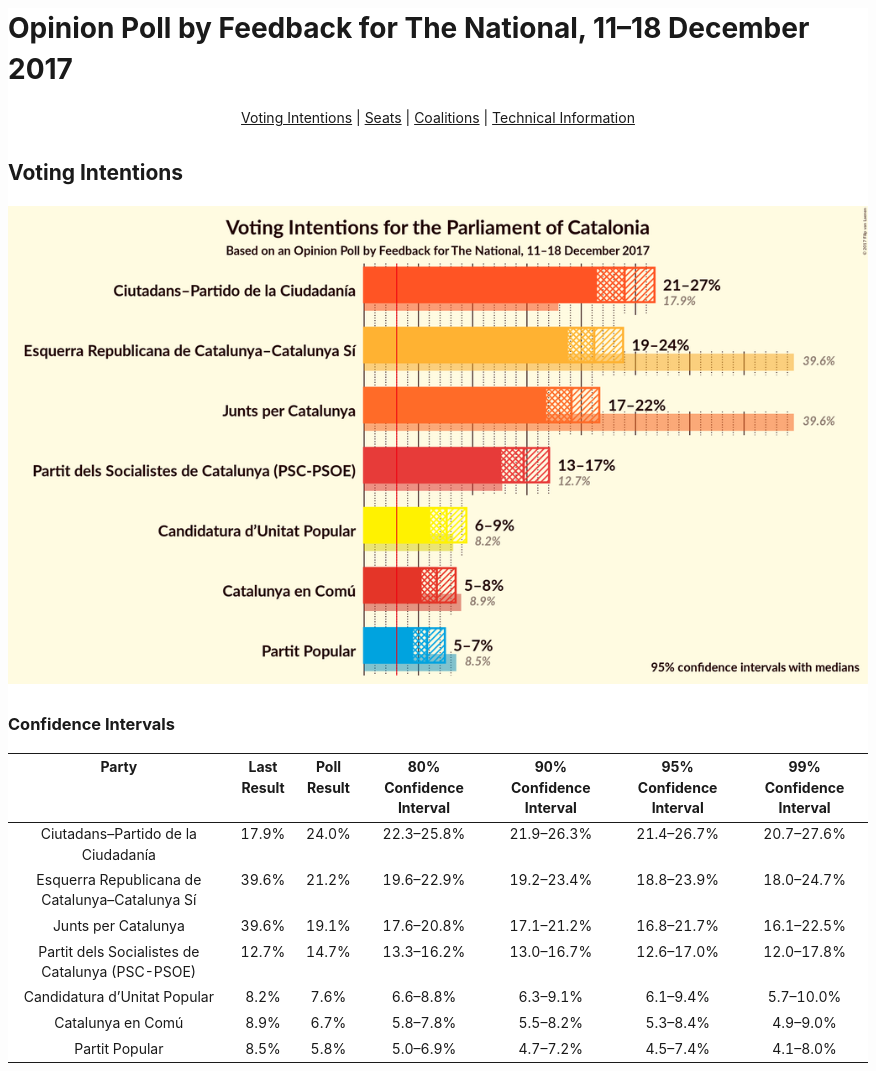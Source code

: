 # Opinion Poll by Feedback for The National, 11–18 December 2017

<p align="center"><a href="#voting-intentions">Voting Intentions</a> | <a href="#seats">Seats</a> | <a href="#coalitions">Coalitions</a> | <a href="#technical-information">Technical Information</a></p>

## Voting Intentions

![Graph with voting intentions not yet produced](2017-12-18-Feedback.png "Voting Intentions")

### Confidence Intervals

| Party | Last Result | Poll Result | 80% Confidence Interval | 90% Confidence Interval | 95% Confidence Interval | 99% Confidence Interval |
|:-----:|:-----------:|:-----------:|:-----------------------:|:-----------------------:|:-----------------------:|:-----------------------:|
| Ciutadans–Partido de la Ciudadanía | 17.9% | 24.0% | 22.3–25.8% |21.9–26.3% |21.4–26.7% |20.7–27.6% |
| Esquerra Republicana de Catalunya–Catalunya Sí | 39.6% | 21.2% | 19.6–22.9% |19.2–23.4% |18.8–23.9% |18.0–24.7% |
| Junts per Catalunya | 39.6% | 19.1% | 17.6–20.8% |17.1–21.2% |16.8–21.7% |16.1–22.5% |
| Partit dels Socialistes de Catalunya (PSC-PSOE) | 12.7% | 14.7% | 13.3–16.2% |13.0–16.7% |12.6–17.0% |12.0–17.8% |
| Candidatura d’Unitat Popular | 8.2% | 7.6% | 6.6–8.8% |6.3–9.1% |6.1–9.4% |5.7–10.0% |
| Catalunya en Comú | 8.9% | 6.7% | 5.8–7.8% |5.5–8.2% |5.3–8.4% |4.9–9.0% |
| Partit Popular | 8.5% | 5.8% | 5.0–6.9% |4.7–7.2% |4.5–7.4% |4.1–8.0% |
